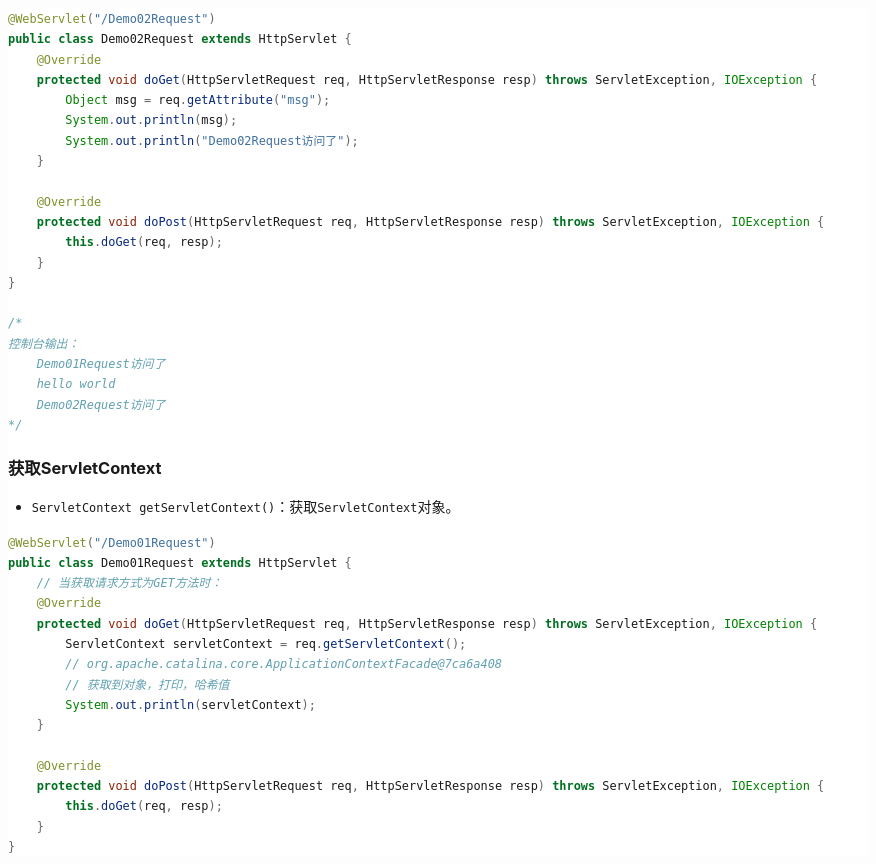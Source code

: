 ```java
@WebServlet("/Demo02Request")
public class Demo02Request extends HttpServlet {
    @Override
    protected void doGet(HttpServletRequest req, HttpServletResponse resp) throws ServletException, IOException {
        Object msg = req.getAttribute("msg");
        System.out.println(msg);
        System.out.println("Demo02Request访问了");
    }

    @Override
    protected void doPost(HttpServletRequest req, HttpServletResponse resp) throws ServletException, IOException {
        this.doGet(req, resp);
    }
}

/*
控制台输出：
    Demo01Request访问了
    hello world
    Demo02Request访问了
*/
```

### 获取ServletContext



* `ServletContext getServletContext()`：获取`ServletContext`对象。

```java
@WebServlet("/Demo01Request")
public class Demo01Request extends HttpServlet {
    // 当获取请求方式为GET方法时：
    @Override
    protected void doGet(HttpServletRequest req, HttpServletResponse resp) throws ServletException, IOException {
        ServletContext servletContext = req.getServletContext();
        // org.apache.catalina.core.ApplicationContextFacade@7ca6a408
        // 获取到对象，打印，哈希值
        System.out.println(servletContext);
    }

    @Override
    protected void doPost(HttpServletRequest req, HttpServletResponse resp) throws ServletException, IOException {
        this.doGet(req, resp);
    }
}
```

